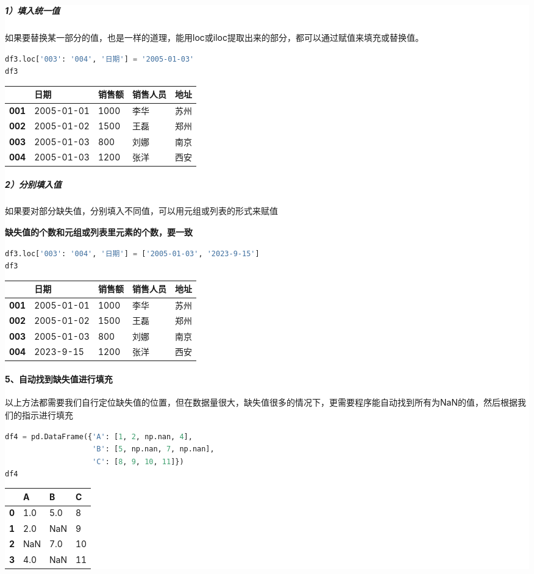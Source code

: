 
##### 1）填入统一值

如果要替换某一部分的值，也是一样的道理，能用loc或iloc提取出来的部分，都可以通过赋值来填充或替换值。

```python
df3.loc['003': '004', '日期'] = '2005-01-03'
df3
```

|         | **日期**   | **销售额** | **销售人员** | **地址** |
| ------- | :--------- | :--------- | :----------- | :------- |
| **001** | 2005-01-01 | 1000       | 李华         | 苏州     |
| **002** | 2005-01-02 | 1500       | 王磊         | 郑州     |
| **003** | 2005-01-03 | 800        | 刘娜         | 南京     |
| **004** | 2005-01-03 | 1200       | 张洋         | 西安     |


##### 2）分别填入值

如果要对部分缺失值，分别填入不同值，可以用元组或列表的形式来赋值

**缺失值的个数和元组或列表里元素的个数，要一致**

```python
df3.loc['003': '004', '日期'] = ['2005-01-03', '2023-9-15']
df3
```

|         | **日期**   | **销售额** | **销售人员** | **地址** |
| ------- | :--------- | :--------- | :----------- | :------- |
| **001** | 2005-01-01 | 1000       | 李华         | 苏州     |
| **002** | 2005-01-02 | 1500       | 王磊         | 郑州     |
| **003** | 2005-01-03 | 800        | 刘娜         | 南京     |
| **004** | 2023-9-15  | 1200       | 张洋         | 西安     |


#### 5、自动找到缺失值进行填充

以上方法都需要我们自行定位缺失值的位置，但在数据量很大，缺失值很多的情况下，更需要程序能自动找到所有为NaN的值，然后根据我们的指示进行填充

```python
df4 = pd.DataFrame({'A': [1, 2, np.nan, 4],
                    'B': [5, np.nan, 7, np.nan],
                    'C': [8, 9, 10, 11]})
df4
```

|       | **A** | **B** | **C** |
| ----- | :---- | :---- | :---- |
| **0** | 1.0   | 5.0   | 8     |
| **1** | 2.0   | NaN   | 9     |
| **2** | NaN   | 7.0   | 10    |
| **3** | 4.0   | NaN   | 11    |
